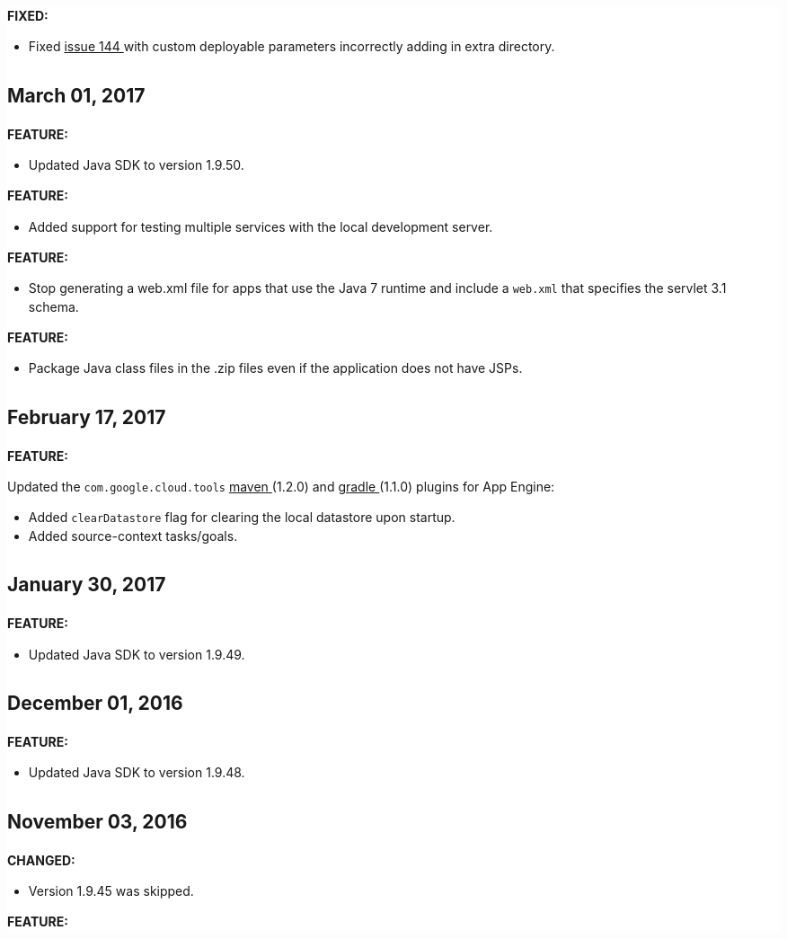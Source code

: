 **FIXED:**

  * Fixed [ issue 144 ](https://github.com/GoogleCloudPlatform/app-maven-plugin/issues/144) with custom deployable parameters incorrectly adding in extra directory. 

##  March 01, 2017

**FEATURE:**

  * Updated Java SDK to version 1.9.50. 

**FEATURE:**

  * Added support for testing multiple services with the local development server. 

**FEATURE:**

  * Stop generating a web.xml file for apps that use the Java 7 runtime and include a ` web.xml ` that specifies the servlet 3.1 schema. 

**FEATURE:**

  * Package Java class files in the .zip files even if the application does not have JSPs. 

##  February 17, 2017

**FEATURE:**

Updated the ` com.google.cloud.tools ` [ maven
](https://cloud.google.com/appengine/docs/java/tools/maven-reference?hl=ko)
(1.2.0) and [ gradle
](https://cloud.google.com/appengine/docs/java/tools/gradle-reference?hl=ko)
(1.1.0) plugins for App Engine:

  * Added ` clearDatastore ` flag for clearing the local datastore upon startup. 
  * Added source-context tasks/goals. 

##  January 30, 2017

**FEATURE:**

  * Updated Java SDK to version 1.9.49. 

##  December 01, 2016

**FEATURE:**

  * Updated Java SDK to version 1.9.48. 

##  November 03, 2016

**CHANGED:**

  * Version 1.9.45 was skipped. 

**FEATURE:**
